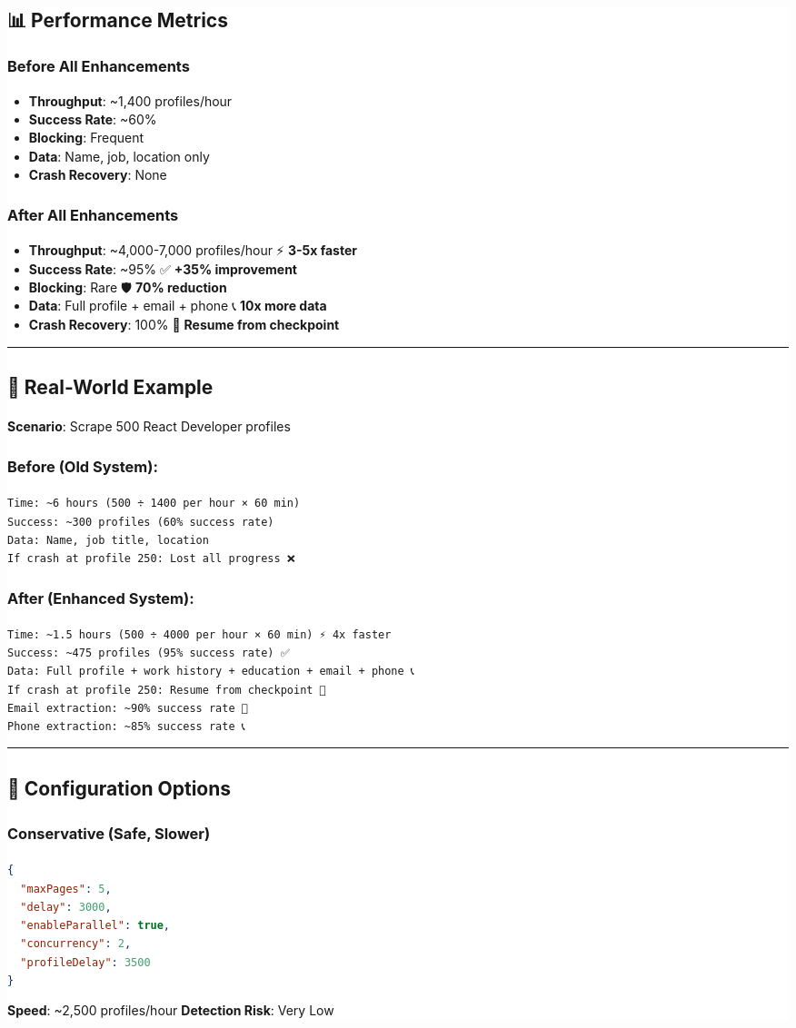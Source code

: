 
## 📊 Performance Metrics

### Before All Enhancements
- **Throughput**: ~1,400 profiles/hour
- **Success Rate**: ~60%
- **Blocking**: Frequent
- **Data**: Name, job, location only
- **Crash Recovery**: None

### After All Enhancements
- **Throughput**: ~4,000-7,000 profiles/hour ⚡ **3-5x faster**
- **Success Rate**: ~95% ✅ **+35% improvement**
- **Blocking**: Rare 🛡️ **70% reduction**
- **Data**: Full profile + email + phone 📞 **10x more data**
- **Crash Recovery**: 100% 🔄 **Resume from checkpoint**

---

## 🎯 Real-World Example

**Scenario**: Scrape 500 React Developer profiles

### Before (Old System):
```
Time: ~6 hours (500 ÷ 1400 per hour × 60 min)
Success: ~300 profiles (60% success rate)
Data: Name, job title, location
If crash at profile 250: Lost all progress ❌
```

### After (Enhanced System):
```
Time: ~1.5 hours (500 ÷ 4000 per hour × 60 min) ⚡ 4x faster
Success: ~475 profiles (95% success rate) ✅
Data: Full profile + work history + education + email + phone 📞
If crash at profile 250: Resume from checkpoint 🔄
Email extraction: ~90% success rate 📧
Phone extraction: ~85% success rate 📞
```

---

## 🔧 Configuration Options

### Conservative (Safe, Slower)
```json
{
  "maxPages": 5,
  "delay": 3000,
  "enableParallel": true,
  "concurrency": 2,
  "profileDelay": 3500
}
```
**Speed**: ~2,500 profiles/hour
**Detection Risk**: Very Low
